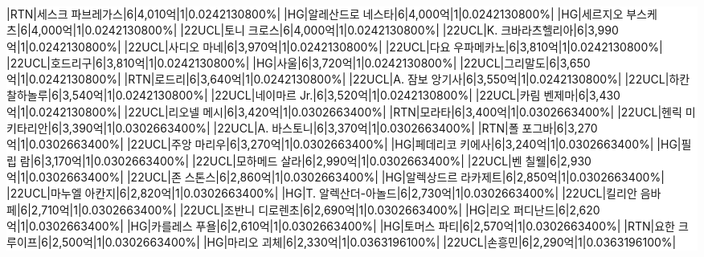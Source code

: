 |RTN|세스크 파브레가스|6|4,010억|1|0.0242130800%|
|HG|알레산드로 네스타|6|4,000억|1|0.0242130800%|
|HG|세르지오 부스케츠|6|4,000억|1|0.0242130800%|
|22UCL|토니 크로스|6|4,000억|1|0.0242130800%|
|22UCL|K. 크바라츠헬리아|6|3,990억|1|0.0242130800%|
|22UCL|사디오 마네|6|3,970억|1|0.0242130800%|
|22UCL|다요 우파메카노|6|3,810억|1|0.0242130800%|
|22UCL|호드리구|6|3,810억|1|0.0242130800%|
|HG|사울|6|3,720억|1|0.0242130800%|
|22UCL|그리말도|6|3,650억|1|0.0242130800%|
|RTN|로드리|6|3,640억|1|0.0242130800%|
|22UCL|A. 잠보 앙기사|6|3,550억|1|0.0242130800%|
|22UCL|하칸 찰하놀루|6|3,540억|1|0.0242130800%|
|22UCL|네이마르 Jr.|6|3,520억|1|0.0242130800%|
|22UCL|카림 벤제마|6|3,430억|1|0.0242130800%|
|22UCL|리오넬 메시|6|3,420억|1|0.0302663400%|
|RTN|모라타|6|3,400억|1|0.0302663400%|
|22UCL|헨릭 미키타리안|6|3,390억|1|0.0302663400%|
|22UCL|A. 바스토니|6|3,370억|1|0.0302663400%|
|RTN|폴 포그바|6|3,270억|1|0.0302663400%|
|22UCL|주앙 마리우|6|3,270억|1|0.0302663400%|
|HG|페데리코 키에사|6|3,240억|1|0.0302663400%|
|HG|필립 람|6|3,170억|1|0.0302663400%|
|22UCL|모하메드 살라|6|2,990억|1|0.0302663400%|
|22UCL|벤 칠웰|6|2,930억|1|0.0302663400%|
|22UCL|존 스톤스|6|2,860억|1|0.0302663400%|
|HG|알렉상드르 라카제트|6|2,850억|1|0.0302663400%|
|22UCL|마누엘 아칸지|6|2,820억|1|0.0302663400%|
|HG|T. 알렉산더-아놀드|6|2,730억|1|0.0302663400%|
|22UCL|킬리안 음바페|6|2,710억|1|0.0302663400%|
|22UCL|조반니 디로렌초|6|2,690억|1|0.0302663400%|
|HG|리오 퍼디난드|6|2,620억|1|0.0302663400%|
|HG|카를레스 푸욜|6|2,610억|1|0.0302663400%|
|HG|토머스 파티|6|2,570억|1|0.0302663400%|
|RTN|요한 크루이프|6|2,500억|1|0.0302663400%|
|HG|마리오 괴체|6|2,330억|1|0.0363196100%|
|22UCL|손흥민|6|2,290억|1|0.0363196100%|